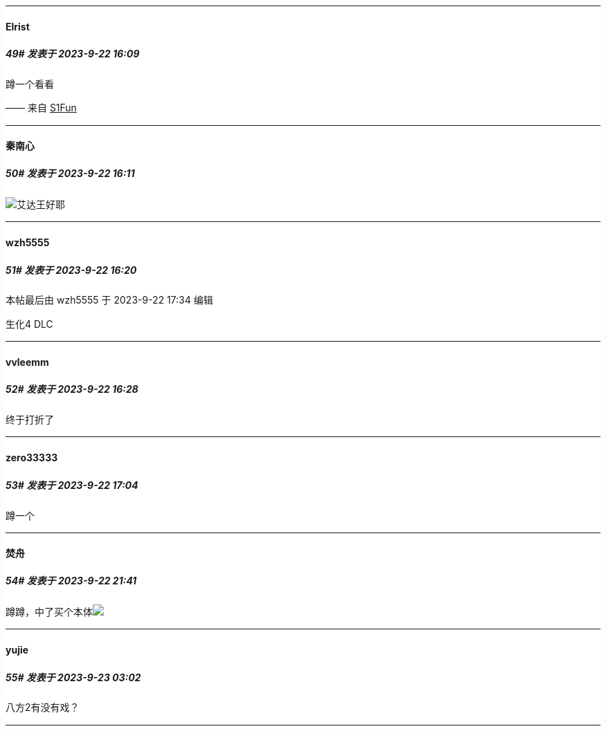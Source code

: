 *****

####  Elrist  
##### 49#       发表于 2023-9-22 16:09

蹲一个看看

—— 来自 [S1Fun](https://s1fun.koalcat.com)

*****

####  秦南心  
##### 50#       发表于 2023-9-22 16:11

<img src="https://static.saraba1st.com/image/smiley/face2017/057.png" referrerpolicy="no-referrer">艾达王好耶

*****

####  wzh5555  
##### 51#       发表于 2023-9-22 16:20

 本帖最后由 wzh5555 于 2023-9-22 17:34 编辑 

生化4 DLC

*****

####  vvleemm  
##### 52#       发表于 2023-9-22 16:28

终于打折了

*****

####  zero33333  
##### 53#       发表于 2023-9-22 17:04

蹲一个

*****

####  焚舟  
##### 54#       发表于 2023-9-22 21:41

蹲蹲，中了买个本体<img src="https://static.saraba1st.com/image/smiley/face2017/034.png" referrerpolicy="no-referrer">

*****

####  yujie  
##### 55#       发表于 2023-9-23 03:02

八方2有没有戏？

*****
